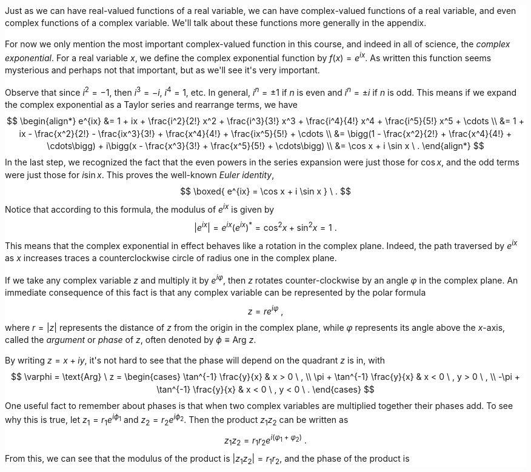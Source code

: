 Just as we can have real-valued functions of a real variable, we can have complex-valued functions of a real variable, and even complex functions of a complex variable. We'll talk about these functions more generally in the appendix. 

For now we only mention the most important complex-valued function in this course, and indeed in all of science, the *complex exponential*. For a real variable $x$, we define the complex exponential function by $f(x) = e^{i x}$. As written this function seems mysterious and perhaps not that important, but as we'll see it's very important.

Observe that since $i^2 = -1$, then $i^3 = -i$, $i^4 = 1$, etc. In general, $i^n = \pm 1$ if $n$ is even and $i^n = \pm i$ if $n$ is odd. This means if we expand the complex exponential as a Taylor series and rearrange terms, we have
$$
\begin{align*}
e^{ix} &= 1 + ix + \frac{i^2}{2!} x^2 + \frac{i^3}{3!} x^3 + \frac{i^4}{4!} x^4 + \frac{i^5}{5!} x^5 + \cdots \\
&= 1 + ix - \frac{x^2}{2!} - \frac{ix^3}{3!} + \frac{x^4}{4!} + \frac{ix^5}{5!} + \cdots \\
&= \bigg(1 - \frac{x^2}{2!} + \frac{x^4}{4!} + \cdots\bigg) + i\bigg(x - \frac{x^3}{3!} + \frac{x^5}{5!} + \cdots\bigg) \\
&= \cos x + i \sin x \ .
\end{align*}
$$
In the last step, we recognized the fact that the even powers in the series expansion were just those for $\cos x$, and the odd terms were just those for $i \sin x$. This proves the well-known *Euler identity*,
$$
\boxed{
e^{ix} = \cos x + i \sin x
} \ .
$$
Notice that according to this formula, the modulus of $e^{ix}$ is given by
$$
|e^{ix}| = e^{ix} (e^{ix})^* = \cos^2 x + \sin^2 x  = 1 \ .
$$
This means that the complex exponential in effect behaves like a rotation in the complex plane. Indeed, the path traversed by $e^{ix}$ as $x$ increases traces a counterclockwise circle of radius one in the complex plane.

If we take any complex variable $z$ and multiply it by $e^{i\varphi}$, then $z$ rotates counter-clockwise by an angle $\varphi$ in the complex plane. An immediate consequence of this fact is that any complex variable can be represented by the polar formula
$$
z = r e^{i\varphi} \ ,
$$
where $r = |z|$ represents the distance of $z$ from the origin in the complex plane, while $\varphi$ represents its angle above the $x$-axis, called the *argument* or *phase* of $z$, often denoted by $\phi \equiv \text{Arg} \ z$.

By writing $z = x + iy$, it's not hard to see that the phase will depend on the quadrant $z$ is in, with
$$
\varphi = \text{Arg} \ z = \begin{cases}
\tan^{-1} \frac{y}{x} & x > 0 \ , \\
\pi + \tan^{-1} \frac{y}{x} & x < 0 \ , y > 0 \ , \\
-\pi + \tan^{-1} \frac{y}{x} & x < 0 \ , y < 0 \ .
\end{cases}
$$
One useful fact to remember about phases is that when two complex variables are multiplied together their phases add. To see why this is true, let $z_1 = r_1 e^{i \phi_1}$ and $z_2 = r_2 e^{i \phi_2}$. Then the product $z_1 z_2$ can be written as
$$
z_1 z_2 = r_1 r_2 e^{i (\varphi_1 + \varphi_2)} \ .
$$
From this, we can see that the modulus of the product is $|z_1 z_2| = r_1 r_2$, and the phase of the product is